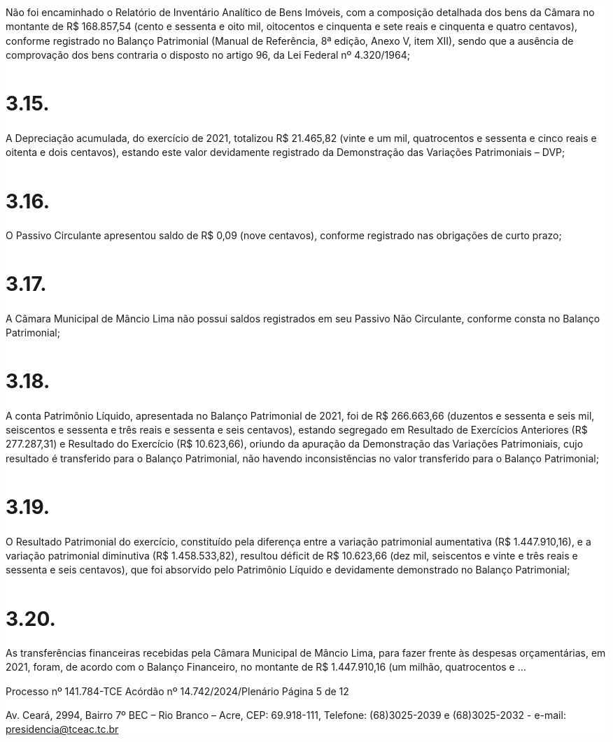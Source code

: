 Não foi encaminhado o Relatório de Inventário Analítico de Bens Imóveis, com a composição detalhada dos bens da Câmara no montante de R$ 168.857,54 (cento e sessenta e oito mil, oitocentos e cinquenta e sete reais e cinquenta e quatro centavos), conforme registrado no Balanço Patrimonial (Manual de Referência, 8ª edição, Anexo V, item XII), sendo que a ausência de comprovação dos bens contraria o disposto no artigo 96, da Lei Federal nº 4.320/1964;

# 3.15.

A Depreciação acumulada, do exercício de 2021, totalizou R$ 21.465,82 (vinte e um mil, quatrocentos e sessenta e cinco reais e oitenta e dois centavos), estando este valor devidamente registrado da Demonstração das Variações Patrimoniais – DVP;

# 3.16.

O Passivo Circulante apresentou saldo de R$ 0,09 (nove centavos), conforme registrado nas obrigações de curto prazo;

# 3.17.

A Câmara Municipal de Mâncio Lima não possui saldos registrados em seu Passivo Não Circulante, conforme consta no Balanço Patrimonial;

# 3.18.

A conta Patrimônio Líquido, apresentada no Balanço Patrimonial de 2021, foi de R$ 266.663,66 (duzentos e sessenta e seis mil, seiscentos e sessenta e três reais e sessenta e seis centavos), estando segregado em Resultado de Exercícios Anteriores (R$ 277.287,31) e Resultado do Exercício (R$ 10.623,66), oriundo da apuração da Demonstração das Variações Patrimoniais, cujo resultado é transferido para o Balanço Patrimonial, não havendo inconsistências no valor transferido para o Balanço Patrimonial;

# 3.19.

O Resultado Patrimonial do exercício, constituído pela diferença entre a variação patrimonial aumentativa (R$ 1.447.910,16), e a variação patrimonial diminutiva (R$ 1.458.533,82), resultou déficit de R$ 10.623,66 (dez mil, seiscentos e vinte e três reais e sessenta e seis centavos), que foi absorvido pelo Patrimônio Líquido e devidamente demonstrado no Balanço Patrimonial;

# 3.20.

As transferências financeiras recebidas pela Câmara Municipal de Mâncio Lima, para fazer frente às despesas orçamentárias, em 2021, foram, de acordo com o Balanço Financeiro, no montante de R$ 1.447.910,16 (um milhão, quatrocentos e ...

Processo nº 141.784-TCE Acórdão nº 14.742/2024/Plenário Página 5 de 12

Av. Ceará, 2994, Bairro 7º BEC – Rio Branco – Acre, CEP: 69.918-111, Telefone: (68)3025-2039 e (68)3025-2032 - e-mail: presidencia@tceac.tc.br
